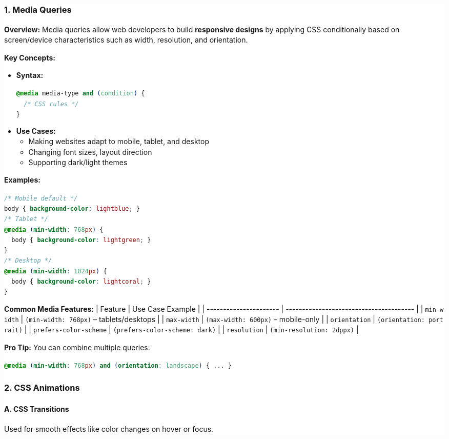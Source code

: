 ###  **1. Media Queries**
**Overview:**
Media queries allow web developers to build **responsive designs** by applying CSS conditionally based on screen/device characteristics such as width, resolution, and orientation.

**Key Concepts:**
* **Syntax:**
  ```css
  @media media-type and (condition) {
    /* CSS rules */
  }
  ```
* **Use Cases:**
  * Making websites adapt to mobile, tablet, and desktop
  * Changing font sizes, layout direction
  * Supporting dark/light themes

**Examples:**
```css
/* Mobile default */
body { background-color: lightblue; }
/* Tablet */
@media (min-width: 768px) {
  body { background-color: lightgreen; }
}
/* Desktop */
@media (min-width: 1024px) {
  body { background-color: lightcoral; }
}
```

**Common Media Features:**
| Feature                | Use Case Example                        |
| ---------------------- | --------------------------------------- |
| `min-width`            | `(min-width: 768px)` – tablets/desktops |
| `max-width`            | `(max-width: 600px)` – mobile-only      |
| `orientation`          | `(orientation: portrait)`               |
| `prefers-color-scheme` | `(prefers-color-scheme: dark)`          |
| `resolution`           | `(min-resolution: 2dppx)`               |

**Pro Tip:**
You can combine multiple queries:
```css
@media (min-width: 768px) and (orientation: landscape) { ... }
```
###  **2. CSS Animations**
#### A. **CSS Transitions**
Used for smooth effects like color changes on hover or focus.

